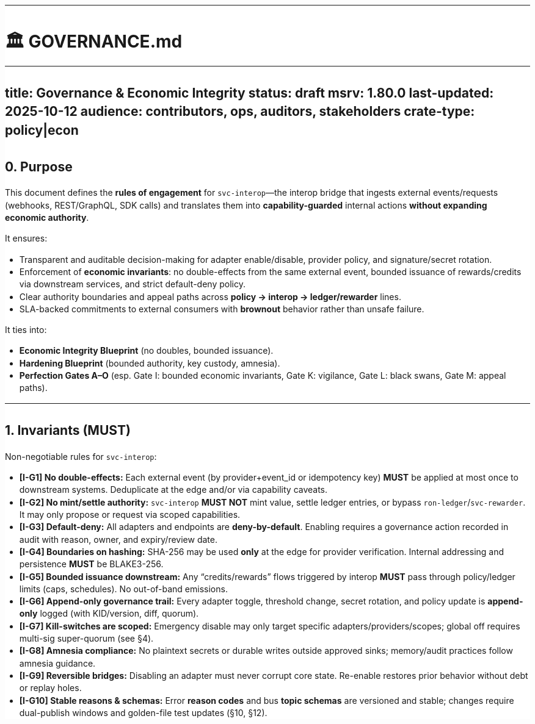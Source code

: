 

---

# 🏛 GOVERNANCE.md

---

title: Governance & Economic Integrity
status: draft
msrv: 1.80.0
last-updated: 2025-10-12
audience: contributors, ops, auditors, stakeholders
crate-type: policy|econ
-----------------------

## 0. Purpose

This document defines the **rules of engagement** for `svc-interop`—the interop bridge that ingests external events/requests (webhooks, REST/GraphQL, SDK calls) and translates them into **capability-guarded** internal actions **without expanding economic authority**.

It ensures:

* Transparent and auditable decision-making for adapter enable/disable, provider policy, and signature/secret rotation.
* Enforcement of **economic invariants**: no double-effects from the same external event, bounded issuance of rewards/credits via downstream services, and strict default-deny policy.
* Clear authority boundaries and appeal paths across **policy → interop → ledger/rewarder** lines.
* SLA-backed commitments to external consumers with **brownout** behavior rather than unsafe failure.

It ties into:

* **Economic Integrity Blueprint** (no doubles, bounded issuance).
* **Hardening Blueprint** (bounded authority, key custody, amnesia).
* **Perfection Gates A–O** (esp. Gate I: bounded economic invariants, Gate K: vigilance, Gate L: black swans, Gate M: appeal paths).

---

## 1. Invariants (MUST)

Non-negotiable rules for `svc-interop`:

* **[I-G1] No double-effects:** Each external event (by provider+event_id or idempotency key) **MUST** be applied at most once to downstream systems. Deduplicate at the edge and/or via capability caveats.
* **[I-G2] No mint/settle authority:** `svc-interop` **MUST NOT** mint value, settle ledger entries, or bypass `ron-ledger`/`svc-rewarder`. It may only propose or request via scoped capabilities.
* **[I-G3] Default-deny:** All adapters and endpoints are **deny-by-default**. Enabling requires a governance action recorded in audit with reason, owner, and expiry/review date.
* **[I-G4] Boundaries on hashing:** SHA-256 may be used **only** at the edge for provider verification. Internal addressing and persistence **MUST** be BLAKE3-256.
* **[I-G5] Bounded issuance downstream:** Any “credits/rewards” flows triggered by interop **MUST** pass through policy/ledger limits (caps, schedules). No out-of-band emissions.
* **[I-G6] Append-only governance trail:** Every adapter toggle, threshold change, secret rotation, and policy update is **append-only** logged (with KID/version, diff, quorum).
* **[I-G7] Kill-switches are scoped:** Emergency disable may only target specific adapters/providers/scopes; global off requires multi-sig super-quorum (see §4).
* **[I-G8] Amnesia compliance:** No plaintext secrets or durable writes outside approved sinks; memory/audit practices follow amnesia guidance.
* **[I-G9] Reversible bridges:** Disabling an adapter must never corrupt core state. Re-enable restores prior behavior without debt or replay holes.
* **[I-G10] Stable reasons & schemas:** Error **reason codes** and bus **topic schemas** are versioned and stable; changes require dual-publish windows and golden-file test updates (§10, §12).